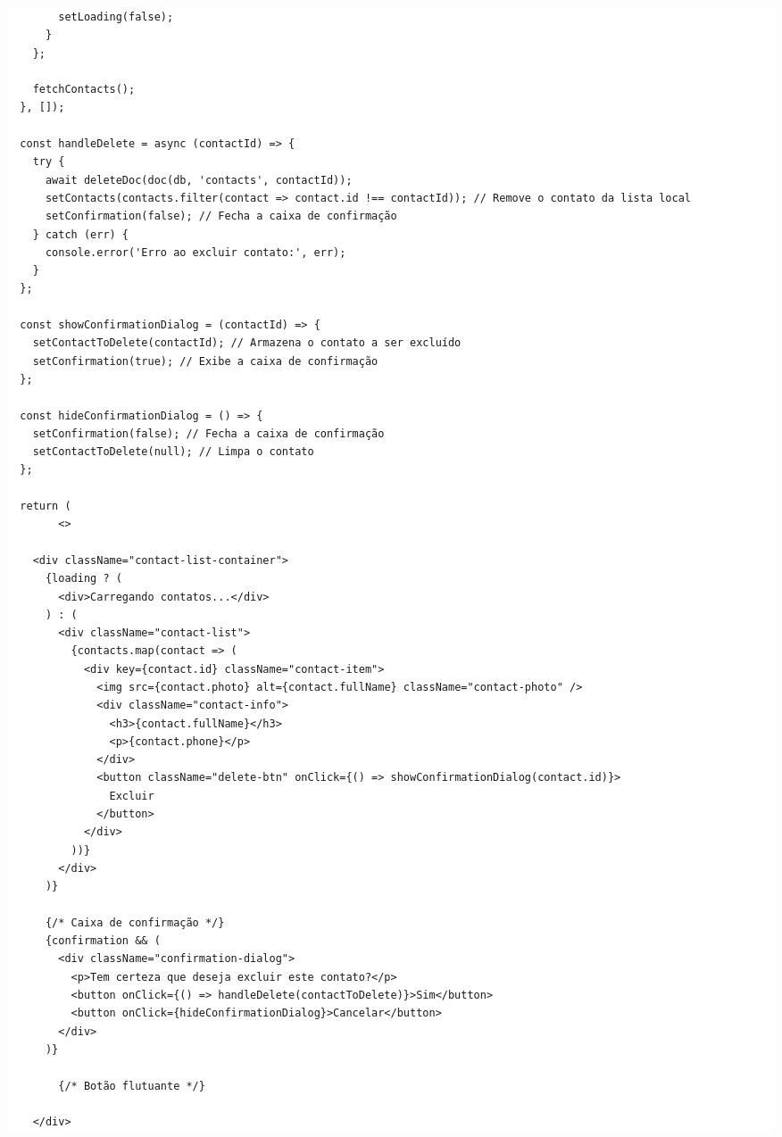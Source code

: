 ```
        setLoading(false);
      }
    };

    fetchContacts();
  }, []);

  const handleDelete = async (contactId) => {
    try {
      await deleteDoc(doc(db, 'contacts', contactId));
      setContacts(contacts.filter(contact => contact.id !== contactId)); // Remove o contato da lista local
      setConfirmation(false); // Fecha a caixa de confirmação
    } catch (err) {
      console.error('Erro ao excluir contato:', err);
    }
  };

  const showConfirmationDialog = (contactId) => {
    setContactToDelete(contactId); // Armazena o contato a ser excluído
    setConfirmation(true); // Exibe a caixa de confirmação
  };

  const hideConfirmationDialog = () => {
    setConfirmation(false); // Fecha a caixa de confirmação
    setContactToDelete(null); // Limpa o contato
  };

  return (
        <>
    
    <div className="contact-list-container">
      {loading ? (
        <div>Carregando contatos...</div>
      ) : (
        <div className="contact-list">
          {contacts.map(contact => (
            <div key={contact.id} className="contact-item">
              <img src={contact.photo} alt={contact.fullName} className="contact-photo" />
              <div className="contact-info">
                <h3>{contact.fullName}</h3>
                <p>{contact.phone}</p>
              </div>
              <button className="delete-btn" onClick={() => showConfirmationDialog(contact.id)}>
                Excluir
              </button>
            </div>
          ))}
        </div>
      )}

      {/* Caixa de confirmação */}
      {confirmation && (
        <div className="confirmation-dialog">
          <p>Tem certeza que deseja excluir este contato?</p>
          <button onClick={() => handleDelete(contactToDelete)}>Sim</button>
          <button onClick={hideConfirmationDialog}>Cancelar</button>
        </div>
      )}

		{/* Botão flutuante */}

    </div>
```
